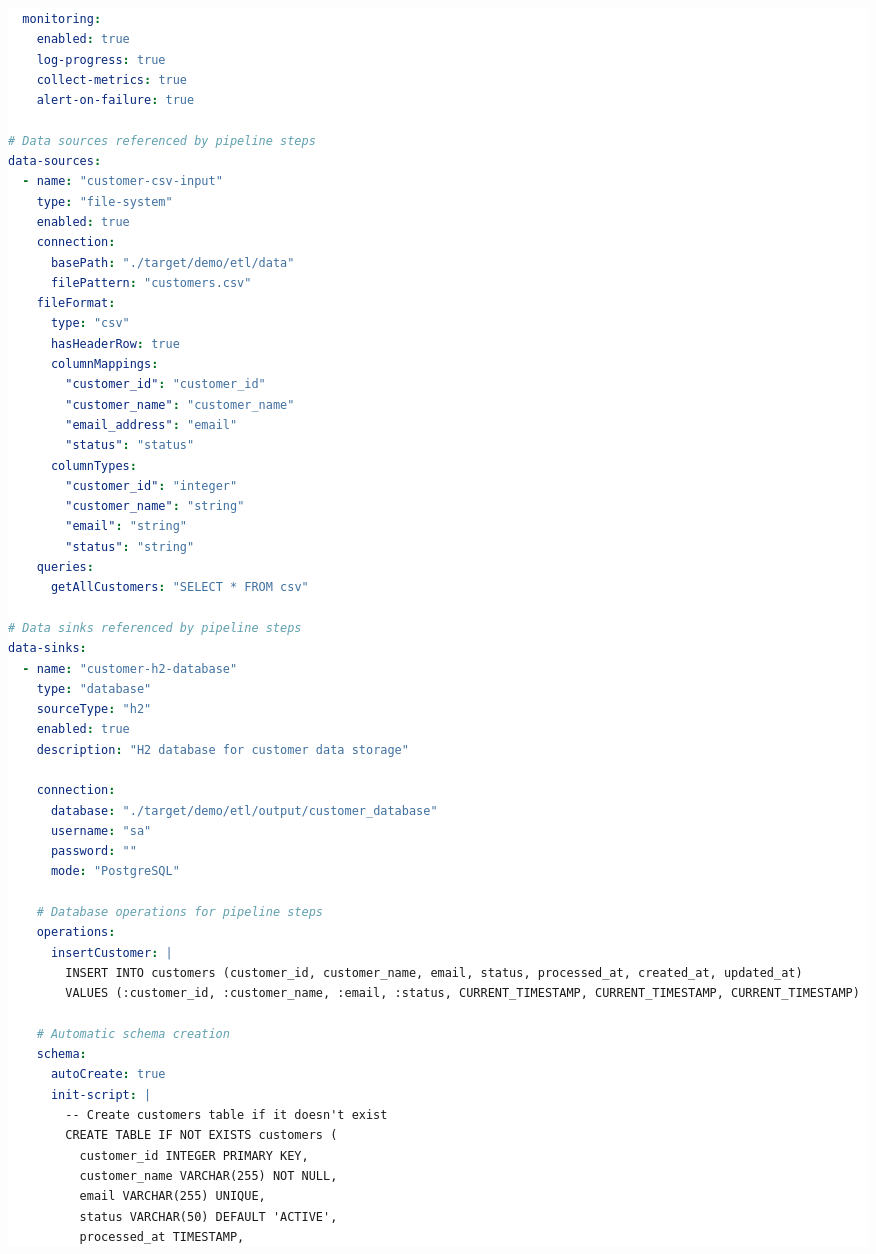 ```yaml
  monitoring:
    enabled: true
    log-progress: true
    collect-metrics: true
    alert-on-failure: true

# Data sources referenced by pipeline steps
data-sources:
  - name: "customer-csv-input"
    type: "file-system"
    enabled: true
    connection:
      basePath: "./target/demo/etl/data"
      filePattern: "customers.csv"
    fileFormat:
      type: "csv"
      hasHeaderRow: true
      columnMappings:
        "customer_id": "customer_id"
        "customer_name": "customer_name"
        "email_address": "email"
        "status": "status"
      columnTypes:
        "customer_id": "integer"
        "customer_name": "string"
        "email": "string"
        "status": "string"
    queries:
      getAllCustomers: "SELECT * FROM csv"

# Data sinks referenced by pipeline steps
data-sinks:
  - name: "customer-h2-database"
    type: "database"
    sourceType: "h2"
    enabled: true
    description: "H2 database for customer data storage"

    connection:
      database: "./target/demo/etl/output/customer_database"
      username: "sa"
      password: ""
      mode: "PostgreSQL"

    # Database operations for pipeline steps
    operations:
      insertCustomer: |
        INSERT INTO customers (customer_id, customer_name, email, status, processed_at, created_at, updated_at)
        VALUES (:customer_id, :customer_name, :email, :status, CURRENT_TIMESTAMP, CURRENT_TIMESTAMP, CURRENT_TIMESTAMP)

    # Automatic schema creation
    schema:
      autoCreate: true
      init-script: |
        -- Create customers table if it doesn't exist
        CREATE TABLE IF NOT EXISTS customers (
          customer_id INTEGER PRIMARY KEY,
          customer_name VARCHAR(255) NOT NULL,
          email VARCHAR(255) UNIQUE,
          status VARCHAR(50) DEFAULT 'ACTIVE',
          processed_at TIMESTAMP,
```